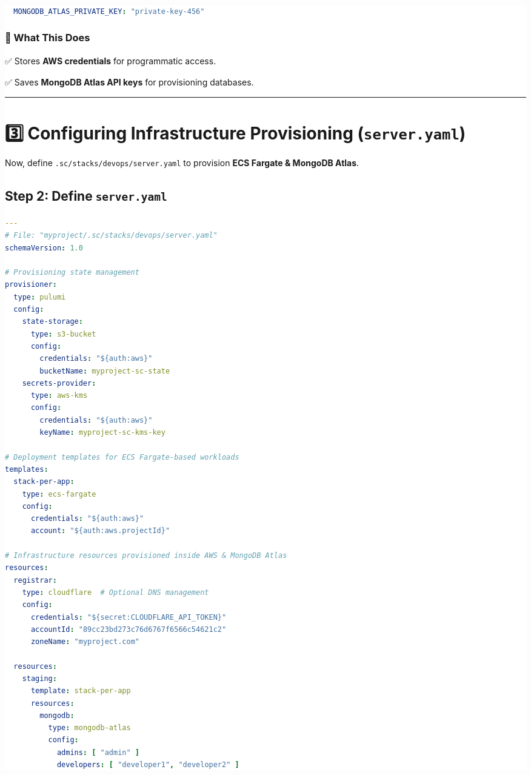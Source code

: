 ```yaml
  MONGODB_ATLAS_PRIVATE_KEY: "private-key-456"
```

### **🔹 What This Does**

✅ Stores **AWS credentials** for programmatic access.

✅ Saves **MongoDB Atlas API keys** for provisioning databases.

---

# **3️⃣ Configuring Infrastructure Provisioning (`server.yaml`)**

Now, define `.sc/stacks/devops/server.yaml` to provision **ECS Fargate & MongoDB Atlas**.

## **Step 2: Define `server.yaml`**
```yaml
---
# File: "myproject/.sc/stacks/devops/server.yaml"
schemaVersion: 1.0

# Provisioning state management
provisioner:
  type: pulumi
  config:
    state-storage:
      type: s3-bucket
      config:
        credentials: "${auth:aws}"
        bucketName: myproject-sc-state
    secrets-provider:
      type: aws-kms
      config:
        credentials: "${auth:aws}"
        keyName: myproject-sc-kms-key

# Deployment templates for ECS Fargate-based workloads
templates:
  stack-per-app:
    type: ecs-fargate
    config:
      credentials: "${auth:aws}"
      account: "${auth:aws.projectId}"

# Infrastructure resources provisioned inside AWS & MongoDB Atlas
resources:
  registrar:
    type: cloudflare  # Optional DNS management
    config:
      credentials: "${secret:CLOUDFLARE_API_TOKEN}"
      accountId: "89cc23bd273c76d6767f6566c54621c2"
      zoneName: "myproject.com"

  resources:
    staging:
      template: stack-per-app
      resources:
        mongodb:
          type: mongodb-atlas
          config:
            admins: [ "admin" ]
            developers: [ "developer1", "developer2" ]
```